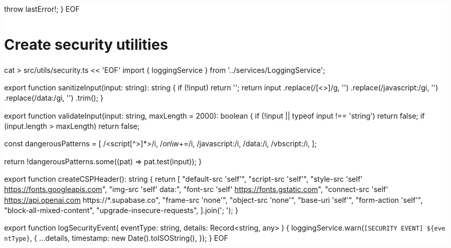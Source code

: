   throw lastError!;
}
EOF

# Create security utilities
cat > src/utils/security.ts << 'EOF'
import { loggingService } from '../services/LoggingService';

export function sanitizeInput(input: string): string {
  if (!input) return '';
  return input
    .replace(/[<>]/g, '')
    .replace(/javascript:/gi, '')
    .replace(/data:/gi, '')
    .trim();
}

export function validateInput(input: string, maxLength = 2000): boolean {
  if (!input || typeof input !== 'string') return false;
  if (input.length > maxLength) return false;

  const dangerousPatterns = [
    /<script[^>]*>/i,
    /on\w+=/i,
    /javascript:/i,
    /data:/i,
    /vbscript:/i,
  ];

  return !dangerousPatterns.some((pat) => pat.test(input));
}

export function createCSPHeader(): string {
  return [
    "default-src 'self'",
    "script-src 'self'",
    "style-src 'self' https://fonts.googleapis.com",
    "img-src 'self' data:",
    "font-src 'self' https://fonts.gstatic.com",
    "connect-src 'self' https://api.openai.com https://*.supabase.co",
    "frame-src 'none'",
    "object-src 'none'",
    "base-uri 'self'",
    "form-action 'self'",
    "block-all-mixed-content",
    "upgrade-insecure-requests",
  ].join('; ');
}

export function logSecurityEvent(
  eventType: string,
  details: Record<string, any>
) {
  loggingService.warn(`[SECURITY EVENT] ${eventType}`, {
    ...details,
    timestamp: new Date().toISOString(),
  });
}
EOF
